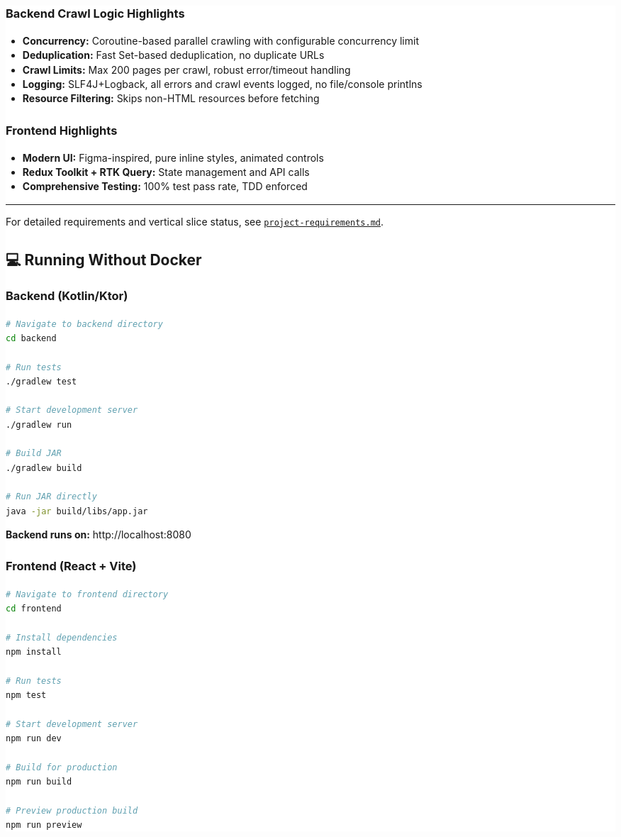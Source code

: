 ### Backend Crawl Logic Highlights
- **Concurrency:** Coroutine-based parallel crawling with configurable concurrency limit
- **Deduplication:** Fast Set-based deduplication, no duplicate URLs
- **Crawl Limits:** Max 200 pages per crawl, robust error/timeout handling
- **Logging:** SLF4J+Logback, all errors and crawl events logged, no file/console printlns
- **Resource Filtering:** Skips non-HTML resources before fetching

### Frontend Highlights
- **Modern UI:** Figma-inspired, pure inline styles, animated controls
- **Redux Toolkit + RTK Query:** State management and API calls
- **Comprehensive Testing:** 100% test pass rate, TDD enforced

---

For detailed requirements and vertical slice status, see [`project-requirements.md`](./project-requirements.md).

## 💻 Running Without Docker

### Backend (Kotlin/Ktor)
```bash
# Navigate to backend directory
cd backend

# Run tests
./gradlew test

# Start development server
./gradlew run

# Build JAR
./gradlew build

# Run JAR directly
java -jar build/libs/app.jar
```

**Backend runs on:** http://localhost:8080

### Frontend (React + Vite)
```bash
# Navigate to frontend directory
cd frontend

# Install dependencies
npm install

# Run tests
npm test

# Start development server
npm run dev

# Build for production
npm run build

# Preview production build
npm run preview
```
